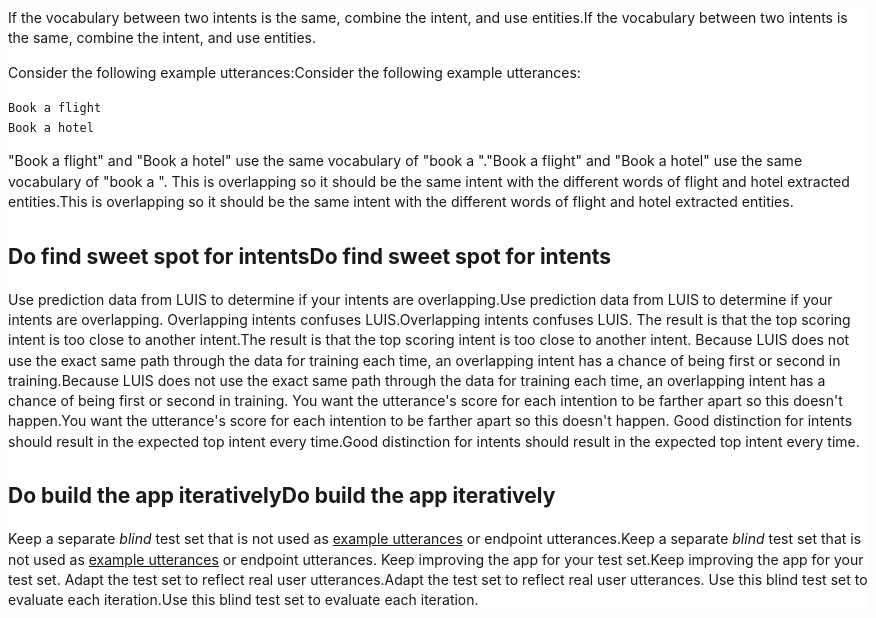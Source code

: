 <span data-ttu-id="ec0b2-136">If the vocabulary between two intents is the same, combine the intent, and use entities.</span><span class="sxs-lookup"><span data-stu-id="ec0b2-136">If the vocabulary between two intents is the same, combine the intent, and use entities.</span></span> 

<span data-ttu-id="ec0b2-137">Consider the following example utterances:</span><span class="sxs-lookup"><span data-stu-id="ec0b2-137">Consider the following example utterances:</span></span>

```
Book a flight
Book a hotel
```

<span data-ttu-id="ec0b2-138">"Book a flight" and "Book a hotel" use the same vocabulary of "book a ".</span><span class="sxs-lookup"><span data-stu-id="ec0b2-138">"Book a flight" and "Book a hotel" use the same vocabulary of "book a ".</span></span> <span data-ttu-id="ec0b2-139">This is overlapping so it should be the same intent with the different words of flight and hotel extracted entities.</span><span class="sxs-lookup"><span data-stu-id="ec0b2-139">This is overlapping so it should be the same intent with the different words of flight and hotel extracted entities.</span></span> 

## <a name="do-find-sweet-spot-for-intents"></a><span data-ttu-id="ec0b2-140">Do find sweet spot for intents</span><span class="sxs-lookup"><span data-stu-id="ec0b2-140">Do find sweet spot for intents</span></span>
<span data-ttu-id="ec0b2-141">Use prediction data from LUIS to determine if your intents are overlapping.</span><span class="sxs-lookup"><span data-stu-id="ec0b2-141">Use prediction data from LUIS to determine if your intents are overlapping.</span></span> <span data-ttu-id="ec0b2-142">Overlapping intents confuses LUIS.</span><span class="sxs-lookup"><span data-stu-id="ec0b2-142">Overlapping intents confuses LUIS.</span></span> <span data-ttu-id="ec0b2-143">The result is that the top scoring intent is too close to another intent.</span><span class="sxs-lookup"><span data-stu-id="ec0b2-143">The result is that the top scoring intent is too close to another intent.</span></span> <span data-ttu-id="ec0b2-144">Because LUIS does not use the exact same path through the data for training each time, an overlapping intent has a chance of being first or second in training.</span><span class="sxs-lookup"><span data-stu-id="ec0b2-144">Because LUIS does not use the exact same path through the data for training each time, an overlapping intent has a chance of being first or second in training.</span></span> <span data-ttu-id="ec0b2-145">You want the utterance's score for each intention to be farther apart so this doesn't happen.</span><span class="sxs-lookup"><span data-stu-id="ec0b2-145">You want the utterance's score for each intention to be farther apart so this doesn't happen.</span></span> <span data-ttu-id="ec0b2-146">Good distinction for intents should result in the expected top intent every time.</span><span class="sxs-lookup"><span data-stu-id="ec0b2-146">Good distinction for intents should result in the expected top intent every time.</span></span> 
 
## <a name="do-build-the-app-iteratively"></a><span data-ttu-id="ec0b2-147">Do build the app iteratively</span><span class="sxs-lookup"><span data-stu-id="ec0b2-147">Do build the app iteratively</span></span>
<span data-ttu-id="ec0b2-148">Keep a separate *blind* test set that is not used as [example utterances](luis-concept-utterance.md) or endpoint utterances.</span><span class="sxs-lookup"><span data-stu-id="ec0b2-148">Keep a separate *blind* test set that is not used as [example utterances](luis-concept-utterance.md) or endpoint utterances.</span></span> <span data-ttu-id="ec0b2-149">Keep improving the app for your test set.</span><span class="sxs-lookup"><span data-stu-id="ec0b2-149">Keep improving the app for your test set.</span></span> <span data-ttu-id="ec0b2-150">Adapt the test set to reflect real user utterances.</span><span class="sxs-lookup"><span data-stu-id="ec0b2-150">Adapt the test set to reflect real user utterances.</span></span> <span data-ttu-id="ec0b2-151">Use this blind test set to evaluate each iteration.</span><span class="sxs-lookup"><span data-stu-id="ec0b2-151">Use this blind test set to evaluate each iteration.</span></span> 
